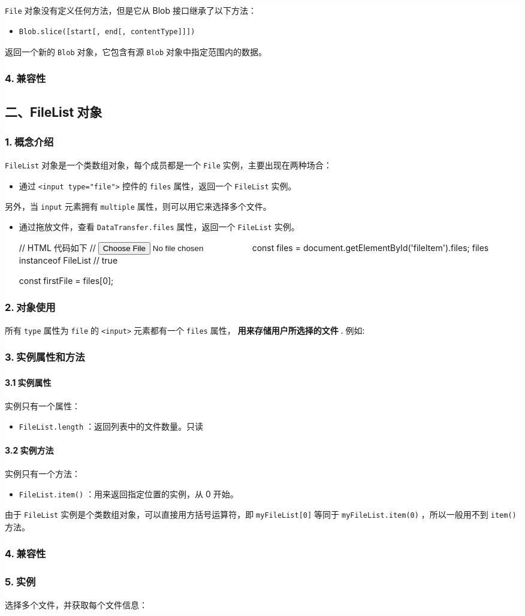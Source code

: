 ` File ` 对象没有定义任何方法，但是它从 Blob 接口继承了以下方法：

  * ` Blob.slice([start[, end[, contentType]]]) `

返回一个新的 ` Blob ` 对象，它包含有源 ` Blob ` 对象中指定范围内的数据。

###  4\. 兼容性

##  二、FileList 对象

###  1\. 概念介绍

` FileList ` 对象是一个类数组对象，每个成员都是一个 ` File ` 实例，主要出现在两种场合：

  * 通过 ` <input type="file"> ` 控件的 ` files ` 属性，返回一个 ` FileList ` 实例。 

另外，当 ` input ` 元素拥有 ` multiple ` 属性，则可以用它来选择多个文件。

  * 通过拖放文件，查看 ` DataTransfer.files ` 属性，返回一个 ` FileList ` 实例。 

    
    
    // HTML 代码如下
    // <input id="fileItem" type="file">
    const files = document.getElementById('fileItem').files;
    files instanceof FileList // true
    
    const firstFile = files[0];

###  2\. 对象使用

所有 ` type ` 属性为 ` file ` 的 ` <input> ` 元素都有一个 ` files ` 属性， **用来存储用户所选择的文件** .
例如:

###  3\. 实例属性和方法

####  3.1 实例属性

实例只有一个属性：

  * ` FileList.length ` ：返回列表中的文件数量。只读 

####  3.2 实例方法

实例只有一个方法：

  * ` FileList.item() ` ：用来返回指定位置的实例，从 0 开始。 

由于 ` FileList ` 实例是个类数组对象，可以直接用方括号运算符，即 ` myFileList[0] ` 等同于 `
myFileList.item(0) ` ，所以一般用不到 ` item() ` 方法。

###  4\. 兼容性

###  5\. 实例

选择多个文件，并获取每个文件信息：
